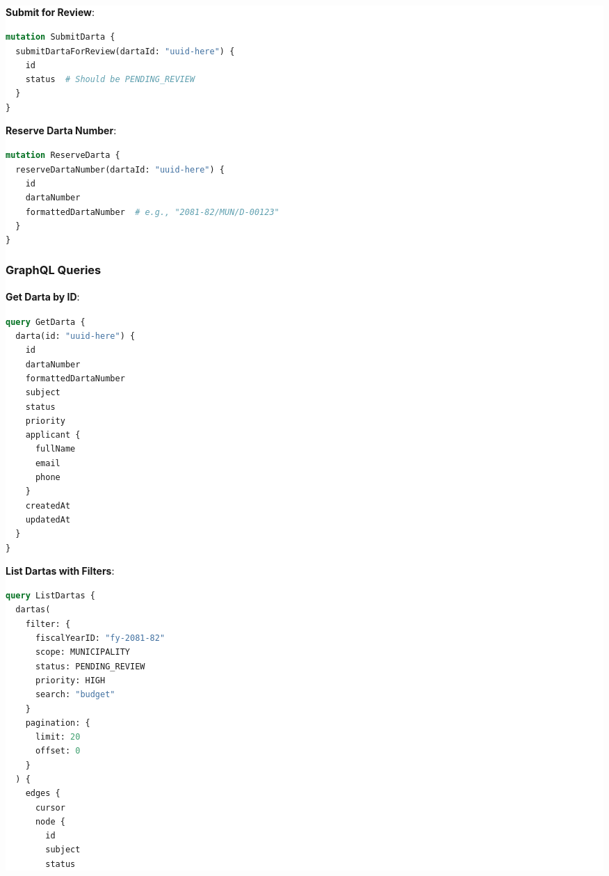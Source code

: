 **Submit for Review**:
```graphql
mutation SubmitDarta {
  submitDartaForReview(dartaId: "uuid-here") {
    id
    status  # Should be PENDING_REVIEW
  }
}
```

**Reserve Darta Number**:
```graphql
mutation ReserveDarta {
  reserveDartaNumber(dartaId: "uuid-here") {
    id
    dartaNumber
    formattedDartaNumber  # e.g., "2081-82/MUN/D-00123"
  }
}
```

### GraphQL Queries

**Get Darta by ID**:
```graphql
query GetDarta {
  darta(id: "uuid-here") {
    id
    dartaNumber
    formattedDartaNumber
    subject
    status
    priority
    applicant {
      fullName
      email
      phone
    }
    createdAt
    updatedAt
  }
}
```

**List Dartas with Filters**:
```graphql
query ListDartas {
  dartas(
    filter: {
      fiscalYearID: "fy-2081-82"
      scope: MUNICIPALITY
      status: PENDING_REVIEW
      priority: HIGH
      search: "budget"
    }
    pagination: {
      limit: 20
      offset: 0
    }
  ) {
    edges {
      cursor
      node {
        id
        subject
        status
```